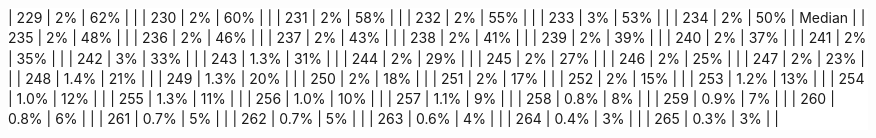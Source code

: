 | 229 | 2% | 62% |  |
| 230 | 2% | 60% |  |
| 231 | 2% | 58% |  |
| 232 | 2% | 55% |  |
| 233 | 3% | 53% |  |
| 234 | 2% | 50% | Median |
| 235 | 2% | 48% |  |
| 236 | 2% | 46% |  |
| 237 | 2% | 43% |  |
| 238 | 2% | 41% |  |
| 239 | 2% | 39% |  |
| 240 | 2% | 37% |  |
| 241 | 2% | 35% |  |
| 242 | 3% | 33% |  |
| 243 | 1.3% | 31% |  |
| 244 | 2% | 29% |  |
| 245 | 2% | 27% |  |
| 246 | 2% | 25% |  |
| 247 | 2% | 23% |  |
| 248 | 1.4% | 21% |  |
| 249 | 1.3% | 20% |  |
| 250 | 2% | 18% |  |
| 251 | 2% | 17% |  |
| 252 | 2% | 15% |  |
| 253 | 1.2% | 13% |  |
| 254 | 1.0% | 12% |  |
| 255 | 1.3% | 11% |  |
| 256 | 1.0% | 10% |  |
| 257 | 1.1% | 9% |  |
| 258 | 0.8% | 8% |  |
| 259 | 0.9% | 7% |  |
| 260 | 0.8% | 6% |  |
| 261 | 0.7% | 5% |  |
| 262 | 0.7% | 5% |  |
| 263 | 0.6% | 4% |  |
| 264 | 0.4% | 3% |  |
| 265 | 0.3% | 3% |  |